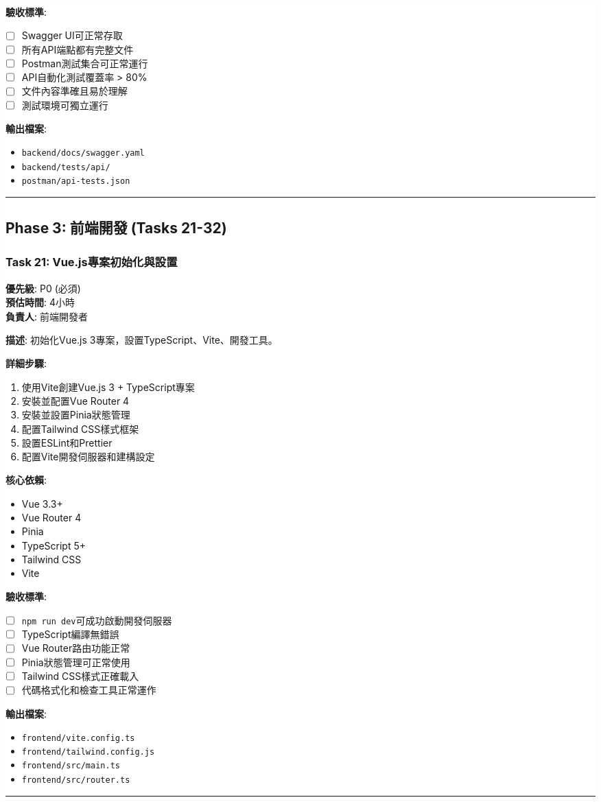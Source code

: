 **驗收標準**:
- [ ] Swagger UI可正常存取
- [ ] 所有API端點都有完整文件
- [ ] Postman測試集合可正常運行
- [ ] API自動化測試覆蓋率 > 80%
- [ ] 文件內容準確且易於理解
- [ ] 測試環境可獨立運行

**輸出檔案**:
- `backend/docs/swagger.yaml`
- `backend/tests/api/`
- `postman/api-tests.json`

---

## Phase 3: 前端開發 (Tasks 21-32)

### Task 21: Vue.js專案初始化與設置
**優先級**: P0 (必須)  
**預估時間**: 4小時  
**負責人**: 前端開發者

**描述**: 初始化Vue.js 3專案，設置TypeScript、Vite、開發工具。

**詳細步驟**:
1. 使用Vite創建Vue.js 3 + TypeScript專案
2. 安裝並配置Vue Router 4
3. 安裝並設置Pinia狀態管理
4. 配置Tailwind CSS樣式框架
5. 設置ESLint和Prettier
6. 配置Vite開發伺服器和建構設定

**核心依賴**:
- Vue 3.3+
- Vue Router 4
- Pinia
- TypeScript 5+
- Tailwind CSS
- Vite

**驗收標準**:
- [ ] `npm run dev`可成功啟動開發伺服器
- [ ] TypeScript編譯無錯誤
- [ ] Vue Router路由功能正常
- [ ] Pinia狀態管理可正常使用
- [ ] Tailwind CSS樣式正確載入
- [ ] 代碼格式化和檢查工具正常運作

**輸出檔案**:
- `frontend/vite.config.ts`
- `frontend/tailwind.config.js`
- `frontend/src/main.ts`
- `frontend/src/router.ts`

---
